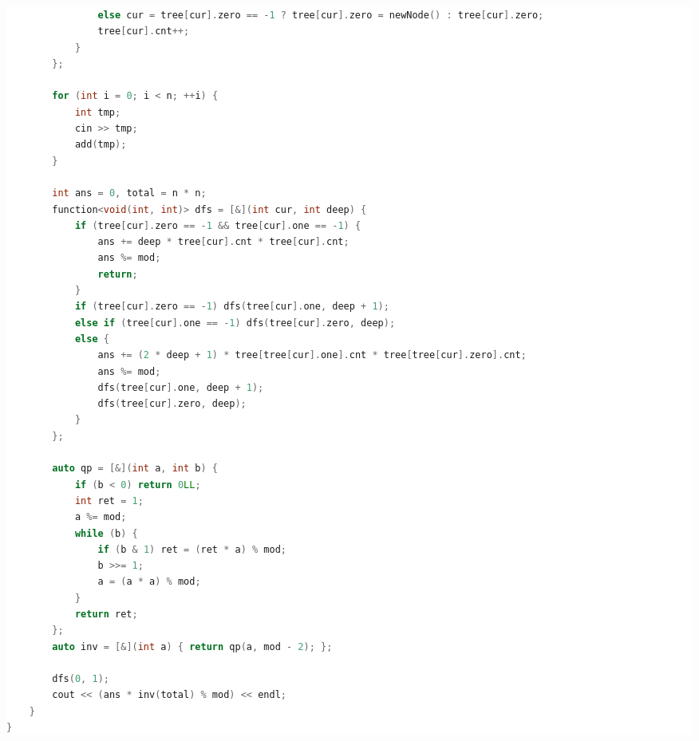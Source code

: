 ```cpp
                else cur = tree[cur].zero == -1 ? tree[cur].zero = newNode() : tree[cur].zero;
                tree[cur].cnt++;
            }
        };
 
        for (int i = 0; i < n; ++i) {
            int tmp;
            cin >> tmp;
            add(tmp);
        }
 
        int ans = 0, total = n * n;
        function<void(int, int)> dfs = [&](int cur, int deep) {
            if (tree[cur].zero == -1 && tree[cur].one == -1) {
                ans += deep * tree[cur].cnt * tree[cur].cnt;
                ans %= mod;
                return;
            }
            if (tree[cur].zero == -1) dfs(tree[cur].one, deep + 1);
            else if (tree[cur].one == -1) dfs(tree[cur].zero, deep);
            else {
                ans += (2 * deep + 1) * tree[tree[cur].one].cnt * tree[tree[cur].zero].cnt;
                ans %= mod;
                dfs(tree[cur].one, deep + 1);
                dfs(tree[cur].zero, deep);
            }
        };
 
        auto qp = [&](int a, int b) {
            if (b < 0) return 0LL;
            int ret = 1;
            a %= mod;
            while (b) {
                if (b & 1) ret = (ret * a) % mod;
                b >>= 1;
                a = (a * a) % mod;
            }
            return ret;
        };
        auto inv = [&](int a) { return qp(a, mod - 2); };
 
        dfs(0, 1);
        cout << (ans * inv(total) % mod) << endl;
    }
}
```